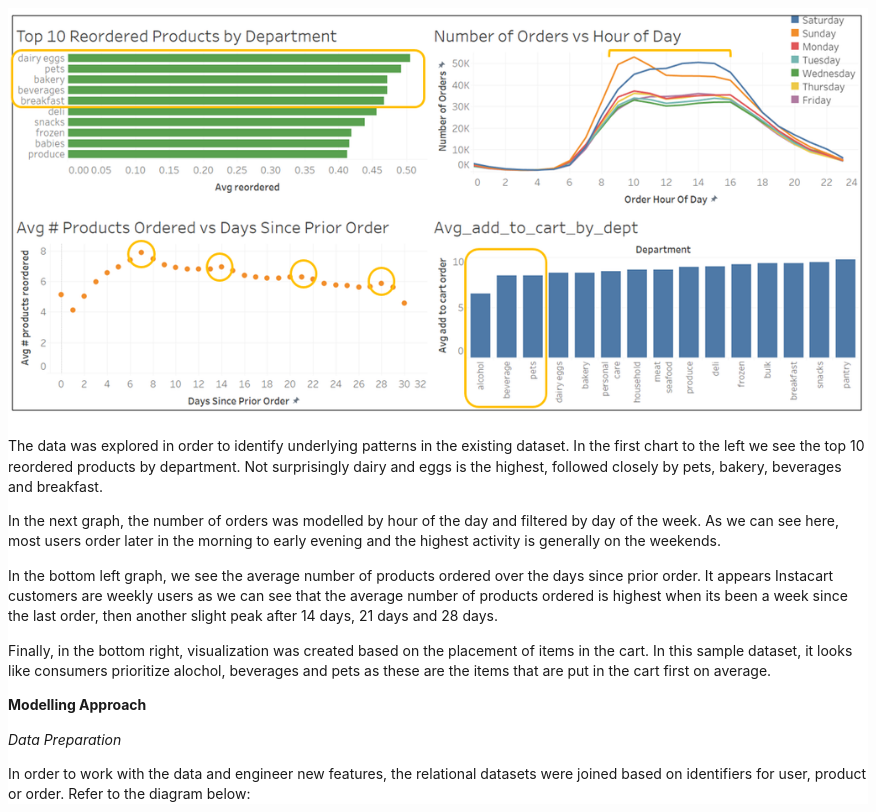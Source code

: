 ![](https://github.com/joanneevangelista/instacart_market_basket_analysis/blob/main/images/EDA.PNG)

The data was explored in order to identify underlying patterns in the existing dataset. In the first chart to the left we see the top 10 reordered products by department. Not surprisingly dairy and eggs is the highest, followed closely by pets, bakery, beverages and breakfast. 

In the next graph, the number of orders was modelled by hour of the day and filtered by day of the week. As we can see here, most users order later in the morning to early evening and the highest activity is generally on the weekends. 

In the bottom left graph, we see the average number of products ordered over the days since prior order. It appears Instacart customers are weekly users as we can see that the average number of products ordered is highest when its been a week since the last order, then another slight peak after 14 days, 21 days and 28 days.

Finally, in the bottom right, visualization was created based on the placement of items in the cart. In this sample dataset, it looks like consumers prioritize alochol, beverages and pets as these are the items that are put in the cart first on average. 

**Modelling Approach**

_Data Preparation_

In order to work with the data and engineer new features, the relational datasets were joined based on identifiers for user, product or order. Refer to the diagram below:
